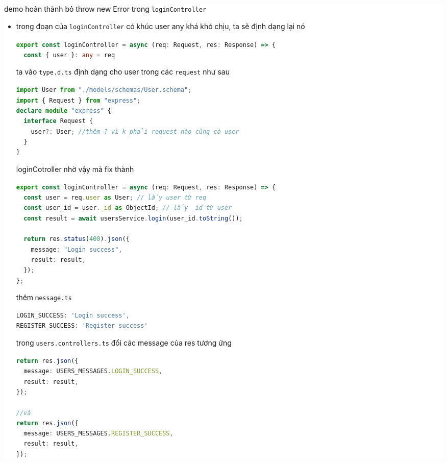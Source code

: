   demo hoàn thành bỏ throw new Error trong `loginController`

- trong đoạn của `loginController` có khúc user any khá khó chịu, ta sẽ định dạng lại nó

  ```ts
  export const loginController = async (req: Request, res: Response) => {
    const { user }: any = req
  ```

  ta vào `type.d.ts` định dạng cho user trong các `request` như sau

  ```ts
  import User from "./models/schemas/User.schema";
  import { Request } from "express";
  declare module "express" {
    interface Request {
      user?: User; //thêm ? vì k phải request nào cũng có user
    }
  }
  ```

  loginCotroller nhờ vậy mà fix thành

  ```ts
  export const loginController = async (req: Request, res: Response) => {
    const user = req.user as User; // lấy user từ req
    const user_id = user._id as ObjectId; // lấy _id từ user
    const result = await usersService.login(user_id.toString());

    return res.status(400).json({
      message: "Login success",
      result: result,
    });
  };
  ```

  thêm `message.ts`

  ```ts
  LOGIN_SUCCESS: 'Login success',
  REGISTER_SUCCESS: 'Register success'
  ```

  trong `users.controllers.ts` đổi các message của res tương ứng

  ```ts
  return res.json({
    message: USERS_MESSAGES.LOGIN_SUCCESS,
    result: result,
  });

  //và
  return res.json({
    message: USERS_MESSAGES.REGISTER_SUCCESS,
    result: result,
  });
  ```
